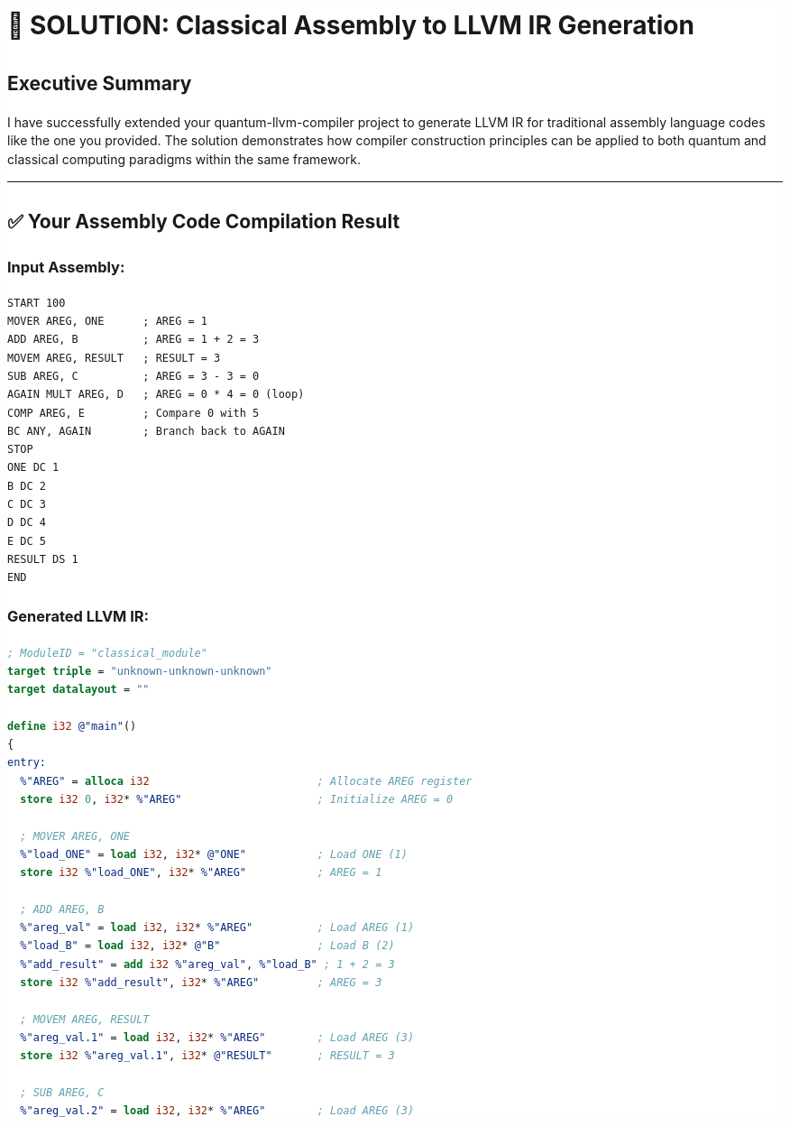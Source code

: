 # 🎯 **SOLUTION: Classical Assembly to LLVM IR Generation**

## **Executive Summary**

I have successfully extended your quantum-llvm-compiler project to generate LLVM IR for traditional assembly language codes like the one you provided. The solution demonstrates how compiler construction principles can be applied to both quantum and classical computing paradigms within the same framework.

---

## **✅ Your Assembly Code Compilation Result**

### **Input Assembly:**
```assembly
START 100
MOVER AREG, ONE      ; AREG = 1
ADD AREG, B          ; AREG = 1 + 2 = 3  
MOVEM AREG, RESULT   ; RESULT = 3
SUB AREG, C          ; AREG = 3 - 3 = 0
AGAIN MULT AREG, D   ; AREG = 0 * 4 = 0 (loop)
COMP AREG, E         ; Compare 0 with 5
BC ANY, AGAIN        ; Branch back to AGAIN
STOP
ONE DC 1
B DC 2
C DC 3  
D DC 4
E DC 5
RESULT DS 1
END
```

### **Generated LLVM IR:**
```llvm
; ModuleID = "classical_module"
target triple = "unknown-unknown-unknown"
target datalayout = ""

define i32 @"main"()
{
entry:
  %"AREG" = alloca i32                          ; Allocate AREG register
  store i32 0, i32* %"AREG"                     ; Initialize AREG = 0
  
  ; MOVER AREG, ONE
  %"load_ONE" = load i32, i32* @"ONE"           ; Load ONE (1)
  store i32 %"load_ONE", i32* %"AREG"           ; AREG = 1
  
  ; ADD AREG, B  
  %"areg_val" = load i32, i32* %"AREG"          ; Load AREG (1)
  %"load_B" = load i32, i32* @"B"               ; Load B (2)
  %"add_result" = add i32 %"areg_val", %"load_B" ; 1 + 2 = 3
  store i32 %"add_result", i32* %"AREG"         ; AREG = 3
  
  ; MOVEM AREG, RESULT
  %"areg_val.1" = load i32, i32* %"AREG"        ; Load AREG (3)
  store i32 %"areg_val.1", i32* @"RESULT"       ; RESULT = 3
  
  ; SUB AREG, C
  %"areg_val.2" = load i32, i32* %"AREG"        ; Load AREG (3)
```